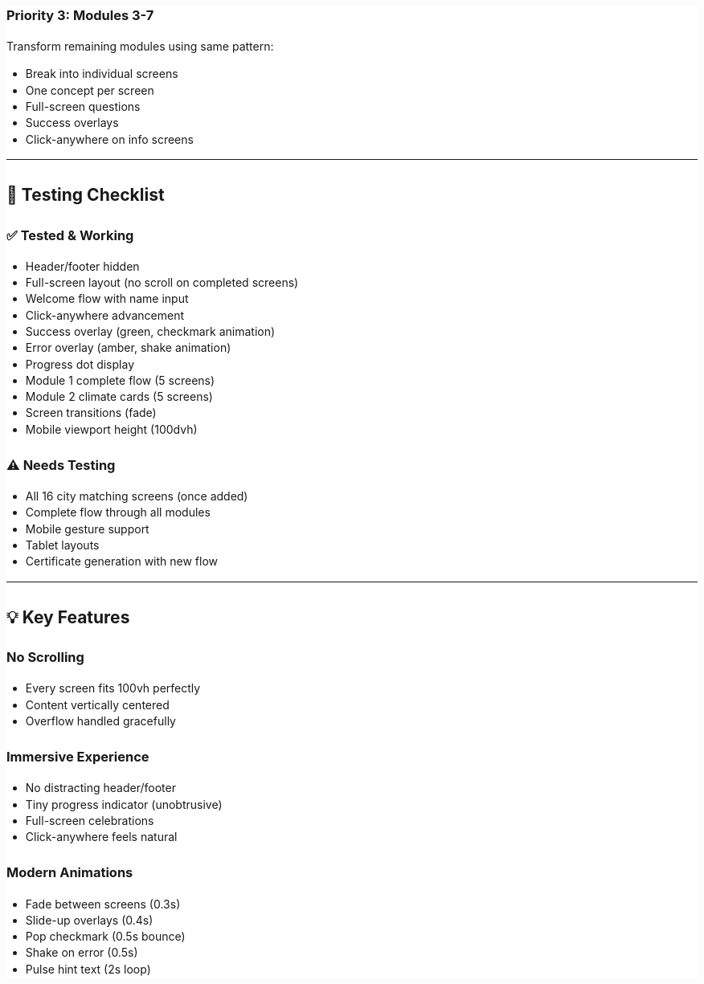 ### Priority 3: Modules 3-7
Transform remaining modules using same pattern:
- Break into individual screens
- One concept per screen
- Full-screen questions
- Success overlays
- Click-anywhere on info screens

---

## 🎯 Testing Checklist

### ✅ Tested & Working
- Header/footer hidden
- Full-screen layout (no scroll on completed screens)
- Welcome flow with name input
- Click-anywhere advancement
- Success overlay (green, checkmark animation)
- Error overlay (amber, shake animation)
- Progress dot display
- Module 1 complete flow (5 screens)
- Module 2 climate cards (5 screens)
- Screen transitions (fade)
- Mobile viewport height (100dvh)

### ⚠️ Needs Testing
- All 16 city matching screens (once added)
- Complete flow through all modules
- Mobile gesture support
- Tablet layouts
- Certificate generation with new flow

---

## 💡 Key Features

### No Scrolling
- Every screen fits 100vh perfectly
- Content vertically centered
- Overflow handled gracefully

### Immersive Experience
- No distracting header/footer
- Tiny progress indicator (unobtrusive)
- Full-screen celebrations
- Click-anywhere feels natural

### Modern Animations
- Fade between screens (0.3s)
- Slide-up overlays (0.4s)
- Pop checkmark (0.5s bounce)
- Shake on error (0.5s)
- Pulse hint text (2s loop)
